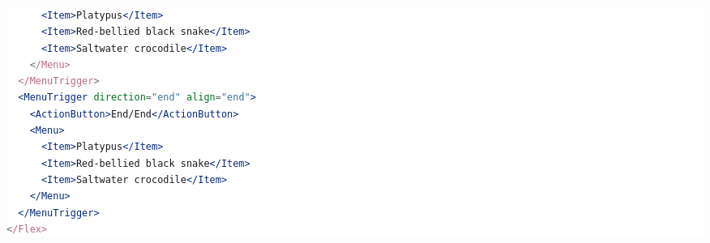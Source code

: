 ```jsx {% live=true %}
      <Item>Platypus</Item>
      <Item>Red-bellied black snake</Item>
      <Item>Saltwater crocodile</Item>
    </Menu>
  </MenuTrigger>
  <MenuTrigger direction="end" align="end">
    <ActionButton>End/End</ActionButton>
    <Menu>
      <Item>Platypus</Item>
      <Item>Red-bellied black snake</Item>
      <Item>Saltwater crocodile</Item>
    </Menu>
  </MenuTrigger>
</Flex>
```
